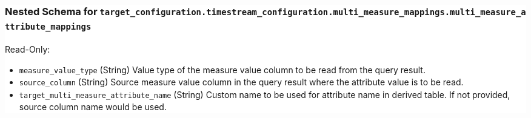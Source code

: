 <a id="nestedatt--target_configuration--timestream_configuration--multi_measure_mappings--multi_measure_attribute_mappings"></a>
### Nested Schema for `target_configuration.timestream_configuration.multi_measure_mappings.multi_measure_attribute_mappings`

Read-Only:

- `measure_value_type` (String) Value type of the measure value column to be read from the query result.
- `source_column` (String) Source measure value column in the query result where the attribute value is to be read.
- `target_multi_measure_attribute_name` (String) Custom name to be used for attribute name in derived table. If not provided, source column name would be used.
